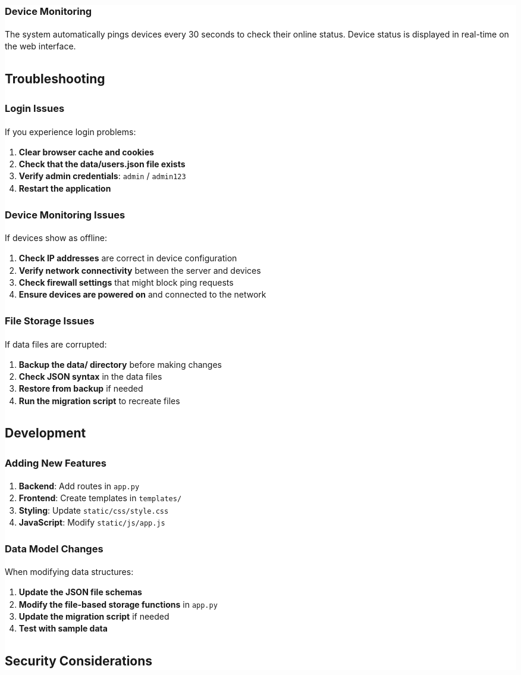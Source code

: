 ### Device Monitoring

The system automatically pings devices every 30 seconds to check their online status. Device status is displayed in real-time on the web interface.

## Troubleshooting

### Login Issues

If you experience login problems:

1. **Clear browser cache and cookies**
2. **Check that the data/users.json file exists**
3. **Verify admin credentials**: `admin` / `admin123`
4. **Restart the application**

### Device Monitoring Issues

If devices show as offline:

1. **Check IP addresses** are correct in device configuration
2. **Verify network connectivity** between the server and devices
3. **Check firewall settings** that might block ping requests
4. **Ensure devices are powered on** and connected to the network

### File Storage Issues

If data files are corrupted:

1. **Backup the data/ directory** before making changes
2. **Check JSON syntax** in the data files
3. **Restore from backup** if needed
4. **Run the migration script** to recreate files

## Development

### Adding New Features

1. **Backend**: Add routes in `app.py`
2. **Frontend**: Create templates in `templates/`
3. **Styling**: Update `static/css/style.css`
4. **JavaScript**: Modify `static/js/app.js`

### Data Model Changes

When modifying data structures:

1. **Update the JSON file schemas**
2. **Modify the file-based storage functions** in `app.py`
3. **Update the migration script** if needed
4. **Test with sample data**

## Security Considerations
